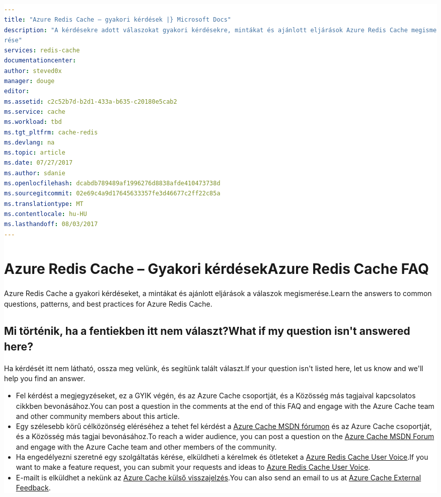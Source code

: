 ```yaml
---
title: "Azure Redis Cache – gyakori kérdések |} Microsoft Docs"
description: "A kérdésekre adott válaszokat gyakori kérdésekre, mintákat és ajánlott eljárások Azure Redis Cache megismerése"
services: redis-cache
documentationcenter: 
author: steved0x
manager: douge
editor: 
ms.assetid: c2c52b7d-b2d1-433a-b635-c20180e5cab2
ms.service: cache
ms.workload: tbd
ms.tgt_pltfrm: cache-redis
ms.devlang: na
ms.topic: article
ms.date: 07/27/2017
ms.author: sdanie
ms.openlocfilehash: dcabdb789489af1996276d8838afde410473738d
ms.sourcegitcommit: 02e69c4a9d17645633357fe3d46677c2ff22c85a
ms.translationtype: MT
ms.contentlocale: hu-HU
ms.lasthandoff: 08/03/2017
---
```

# <a name="azure-redis-cache-faq"></a><span data-ttu-id="addde-103">Azure Redis Cache – Gyakori kérdések</span><span class="sxs-lookup"><span data-stu-id="addde-103">Azure Redis Cache FAQ</span></span>
<span data-ttu-id="addde-104">Azure Redis Cache a gyakori kérdéseket, a mintákat és ajánlott eljárások a válaszok megismerése.</span><span class="sxs-lookup"><span data-stu-id="addde-104">Learn the answers to common questions, patterns, and best practices for Azure Redis Cache.</span></span>

## <a name="what-if-my-question-isnt-answered-here"></a><span data-ttu-id="addde-105">Mi történik, ha a fentiekben itt nem választ?</span><span class="sxs-lookup"><span data-stu-id="addde-105">What if my question isn't answered here?</span></span>
<span data-ttu-id="addde-106">Ha kérdését itt nem látható, ossza meg velünk, és segítünk talált választ.</span><span class="sxs-lookup"><span data-stu-id="addde-106">If your question isn't listed here, let us know and we'll help you find an answer.</span></span>

* <span data-ttu-id="addde-107">Fel kérdést a megjegyzéseket, ez a GYIK végén, és az Azure Cache csoportját, és a Közösség más tagjaival kapcsolatos cikkben bevonásához.</span><span class="sxs-lookup"><span data-stu-id="addde-107">You can post a question in the comments at the end of this FAQ and engage with the Azure Cache team and other community members about this article.</span></span>
* <span data-ttu-id="addde-108">Egy szélesebb körű célközönség eléréséhez a tehet fel kérdést a [Azure Cache MSDN fórumon](https://social.msdn.microsoft.com/forums/azure/home?forum=azurecache) és az Azure Cache csoportját, és a Közösség más tagjai bevonásához.</span><span class="sxs-lookup"><span data-stu-id="addde-108">To reach a wider audience, you can post a question on the [Azure Cache MSDN Forum](https://social.msdn.microsoft.com/forums/azure/home?forum=azurecache) and engage with the Azure Cache team and other members of the community.</span></span>
* <span data-ttu-id="addde-109">Ha engedélyezni szeretné egy szolgáltatás kérése, elküldheti a kérelmek és ötleteket a [Azure Redis Cache User Voice](https://feedback.azure.com/forums/169382-cache).</span><span class="sxs-lookup"><span data-stu-id="addde-109">If you want to make a feature request, you can submit your requests and ideas to [Azure Redis Cache User Voice](https://feedback.azure.com/forums/169382-cache).</span></span>
* <span data-ttu-id="addde-110">E-mailt is elküldhet a nekünk az [Azure Cache külső visszajelzés](mailto:azurecache@microsoft.com).</span><span class="sxs-lookup"><span data-stu-id="addde-110">You can also send an email to us at [Azure Cache External Feedback](mailto:azurecache@microsoft.com).</span></span>
